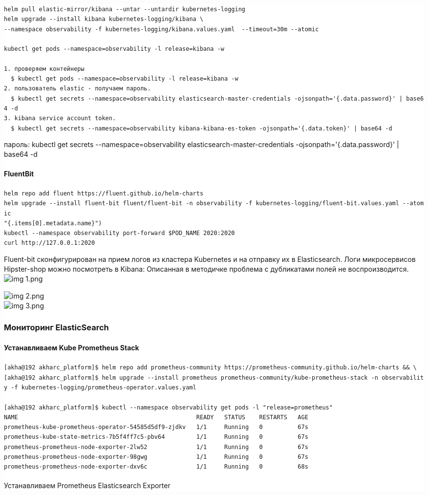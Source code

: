 ```shell
helm pull elastic-mirror/kibana --untar --untardir kubernetes-logging
helm upgrade --install kibana kubernetes-logging/kibana \
--namespace observability -f kubernetes-logging/kibana.values.yaml  --timeout=30m --atomic

kubectl get pods --namespace=observability -l release=kibana -w

1. проверяем контейнеры
  $ kubectl get pods --namespace=observability -l release=kibana -w
2. пользователь elastic - получаем пароль.
  $ kubectl get secrets --namespace=observability elasticsearch-master-credentials -ojsonpath='{.data.password}' | base64 -d
3. kibana service account token.
  $ kubectl get secrets --namespace=observability kibana-kibana-es-token -ojsonpath='{.data.token}' | base64 -d

```



 
пароль:
kubectl get secrets --namespace=observability elasticsearch-master-credentials -ojsonpath='{.data.password}' | base64 -d

#### FluentBit
```shell
helm repo add fluent https://fluent.github.io/helm-charts
helm upgrade --install fluent-bit fluent/fluent-bit -n observability -f kubernetes-logging/fluent-bit.values.yaml --atomic
"{.items[0].metadata.name}")
kubectl --namespace observability port-forward $POD_NAME 2020:2020
curl http://127.0.0.1:2020

```
Fluent-bit сконфигурирован на прием логов из кластера Kubernetes и на отправку их в Elasticsearch. Логи микросервисов Hipster-shop можно посмотреть в Kibana:
Описанная в методичке проблема с дубликатами полей не воспроизводится.
![img 1.png](./kubernetes-logging/img/elk.png)  

![img 2.png](./kubernetes-logging/img/indicies.png)  
![img 3.png](./kubernetes-logging/img/data-view.png) 
### Мониторинг ElasticSearch
#### Устанавливаем Kube Prometheus Stack
```shell
[akha@192 akharc_platform]$ helm repo add prometheus-community https://prometheus-community.github.io/helm-charts && \
[akha@192 akharc_platform]$ helm upgrade --install prometheus prometheus-community/kube-prometheus-stack -n observability -f kubernetes-logging/prometheus-operator.values.yaml

[akha@192 akharc_platform]$ kubectl --namespace observability get pods -l "release=prometheus"
NAME                                                   READY   STATUS    RESTARTS   AGE
prometheus-kube-prometheus-operator-54585d5df9-zjdkv   1/1     Running   0          67s
prometheus-kube-state-metrics-7b5f4ff7c5-pbv64         1/1     Running   0          67s
prometheus-prometheus-node-exporter-2lw52              1/1     Running   0          67s
prometheus-prometheus-node-exporter-98gwg              1/1     Running   0          67s
prometheus-prometheus-node-exporter-dxv6c              1/1     Running   0          68s
```
####
Устанавливаем Prometheus Elasticsearch Exporter
